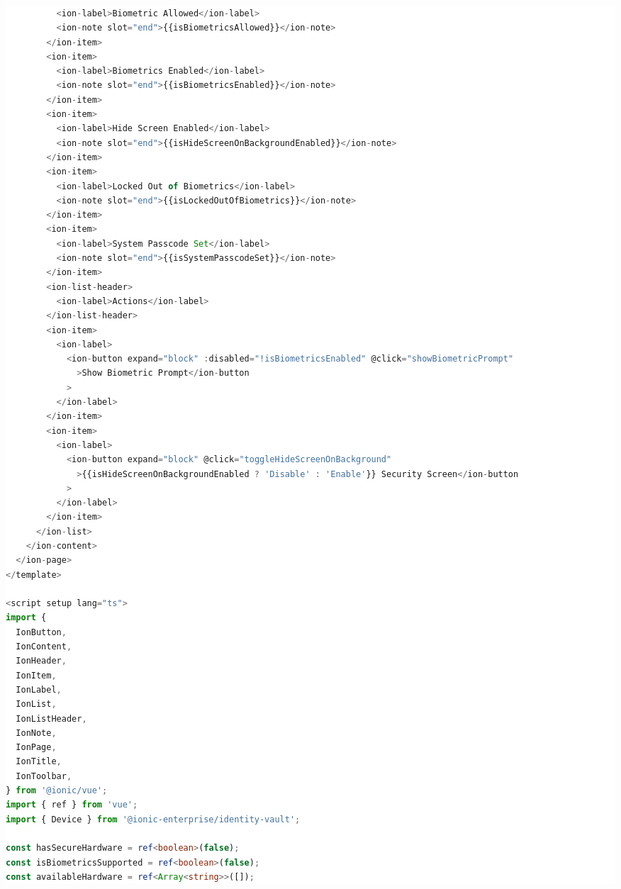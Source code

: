 ```typescript src/views/Tab2Page.vue focus=65:81,89,128:142
          <ion-label>Biometric Allowed</ion-label>
          <ion-note slot="end">{{isBiometricsAllowed}}</ion-note>
        </ion-item>
        <ion-item>
          <ion-label>Biometrics Enabled</ion-label>
          <ion-note slot="end">{{isBiometricsEnabled}}</ion-note>
        </ion-item>
        <ion-item>
          <ion-label>Hide Screen Enabled</ion-label>
          <ion-note slot="end">{{isHideScreenOnBackgroundEnabled}}</ion-note>
        </ion-item>
        <ion-item>
          <ion-label>Locked Out of Biometrics</ion-label>
          <ion-note slot="end">{{isLockedOutOfBiometrics}}</ion-note>
        </ion-item>
        <ion-item>
          <ion-label>System Passcode Set</ion-label>
          <ion-note slot="end">{{isSystemPasscodeSet}}</ion-note>
        </ion-item>
        <ion-list-header>
          <ion-label>Actions</ion-label>
        </ion-list-header>
        <ion-item>
          <ion-label>
            <ion-button expand="block" :disabled="!isBiometricsEnabled" @click="showBiometricPrompt"
              >Show Biometric Prompt</ion-button
            >
          </ion-label>
        </ion-item>
        <ion-item>
          <ion-label>
            <ion-button expand="block" @click="toggleHideScreenOnBackground"
              >{{isHideScreenOnBackgroundEnabled ? 'Disable' : 'Enable'}} Security Screen</ion-button
            >
          </ion-label>
        </ion-item>
      </ion-list>
    </ion-content>
  </ion-page>
</template>

<script setup lang="ts">
import {
  IonButton,
  IonContent,
  IonHeader,
  IonItem,
  IonLabel,
  IonList,
  IonListHeader,
  IonNote,
  IonPage,
  IonTitle,
  IonToolbar,
} from '@ionic/vue';
import { ref } from 'vue';
import { Device } from '@ionic-enterprise/identity-vault';

const hasSecureHardware = ref<boolean>(false);
const isBiometricsSupported = ref<boolean>(false);
const availableHardware = ref<Array<string>>([]);
```